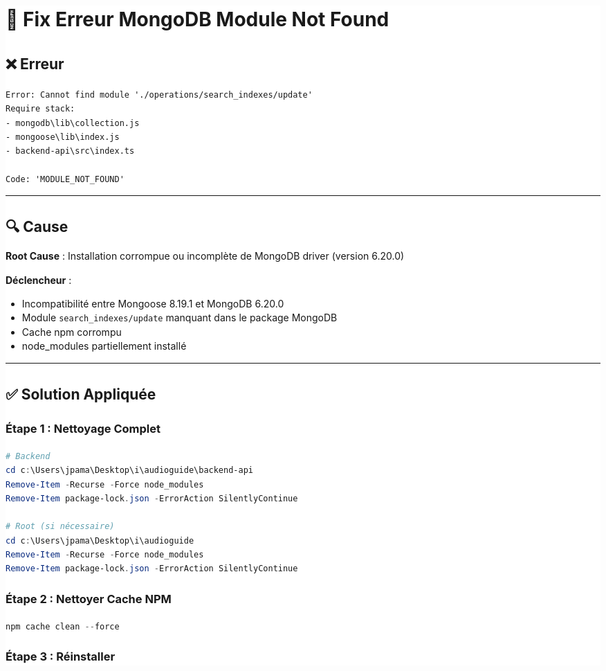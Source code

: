 # 🔧 Fix Erreur MongoDB Module Not Found

## ❌ Erreur

```
Error: Cannot find module './operations/search_indexes/update'
Require stack:
- mongodb\lib\collection.js
- mongoose\lib\index.js
- backend-api\src\index.ts

Code: 'MODULE_NOT_FOUND'
```

---

## 🔍 Cause

**Root Cause** : Installation corrompue ou incomplète de MongoDB driver (version 6.20.0)

**Déclencheur** :
- Incompatibilité entre Mongoose 8.19.1 et MongoDB 6.20.0
- Module `search_indexes/update` manquant dans le package MongoDB
- Cache npm corrompu
- node_modules partiellement installé

---

## ✅ Solution Appliquée

### Étape 1 : Nettoyage Complet

```powershell
# Backend
cd c:\Users\jpama\Desktop\i\audioguide\backend-api
Remove-Item -Recurse -Force node_modules
Remove-Item package-lock.json -ErrorAction SilentlyContinue

# Root (si nécessaire)
cd c:\Users\jpama\Desktop\i\audioguide
Remove-Item -Recurse -Force node_modules
Remove-Item package-lock.json -ErrorAction SilentlyContinue
```

### Étape 2 : Nettoyer Cache NPM

```powershell
npm cache clean --force
```

### Étape 3 : Réinstaller
